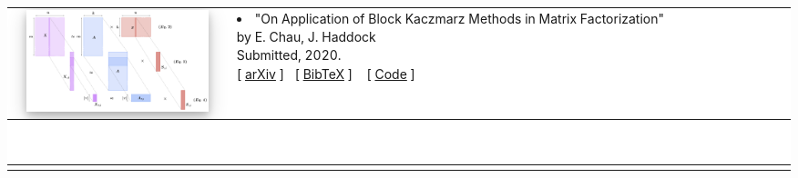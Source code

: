 <table style="border: none;" align="center" border="0" width="100%">
<tr>
<td style="border: none;" width="1%"></td>
<td style="border: none;" width="27%">
<img alt="" src="../images/KforMF.png" alt="" class="left" width="200" style="box-shadow: 0 4px 8px 0 rgba(0, 0, 0, 0.2), 0 6px 20px 0 rgba(0, 0, 0, 0.19);">
</td>
<td style="border: none;" width="90%">
<li>&quot;On Application of Block Kaczmarz Methods in Matrix Factorization&quot;
			<br> by E. Chau, J. Haddock
			<br> Submitted, 2020.
			<br> [ <a href="https://arxiv.org/abs/2010.10635">arXiv</a> ]&nbsp;&nbsp; [ <a onclick='help_click(help126, "@article{EH20,<br>title={On Application of Block {K}aczmarz Methods in Matrix Factorization},<br>author={Chau, E. and Haddock, J.},<br>note={Submitted},<br>year={2020}}")' href="javascript:;">BibTeX</a> ] &nbsp;&nbsp; [ <a href="https://github.com/chaue/mf-algorithms">Code</a> ] <div id="help126"></div>
</td>
</tr>

</table><br>

<table style="border: none;" align="center" border="0" width="100%">
<tr>
<td style="border: none;" width="1%"></td>
<td style="border: none;" width="27%">